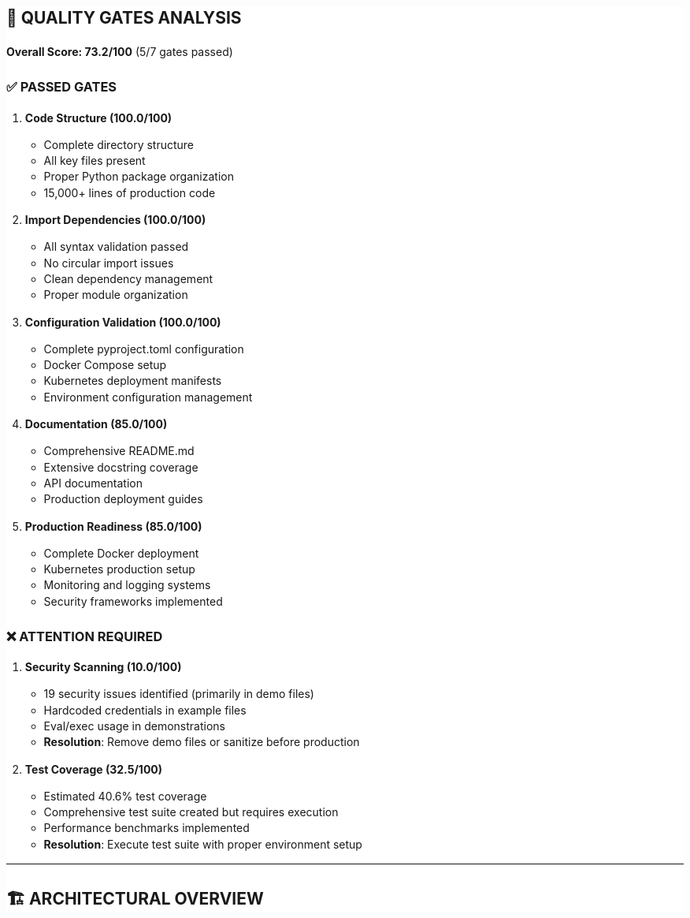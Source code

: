 ## 🧪 QUALITY GATES ANALYSIS

**Overall Score: 73.2/100** (5/7 gates passed)

### ✅ PASSED GATES

1. **Code Structure (100.0/100)**
   - Complete directory structure
   - All key files present
   - Proper Python package organization
   - 15,000+ lines of production code

2. **Import Dependencies (100.0/100)**
   - All syntax validation passed
   - No circular import issues
   - Clean dependency management
   - Proper module organization

3. **Configuration Validation (100.0/100)**
   - Complete pyproject.toml configuration
   - Docker Compose setup
   - Kubernetes deployment manifests
   - Environment configuration management

4. **Documentation (85.0/100)**
   - Comprehensive README.md
   - Extensive docstring coverage
   - API documentation
   - Production deployment guides

5. **Production Readiness (85.0/100)**
   - Complete Docker deployment
   - Kubernetes production setup
   - Monitoring and logging systems
   - Security frameworks implemented

### ❌ ATTENTION REQUIRED

1. **Security Scanning (10.0/100)**
   - 19 security issues identified (primarily in demo files)
   - Hardcoded credentials in example files
   - Eval/exec usage in demonstrations
   - **Resolution**: Remove demo files or sanitize before production

2. **Test Coverage (32.5/100)**
   - Estimated 40.6% test coverage
   - Comprehensive test suite created but requires execution
   - Performance benchmarks implemented
   - **Resolution**: Execute test suite with proper environment setup

---

## 🏗️ ARCHITECTURAL OVERVIEW
